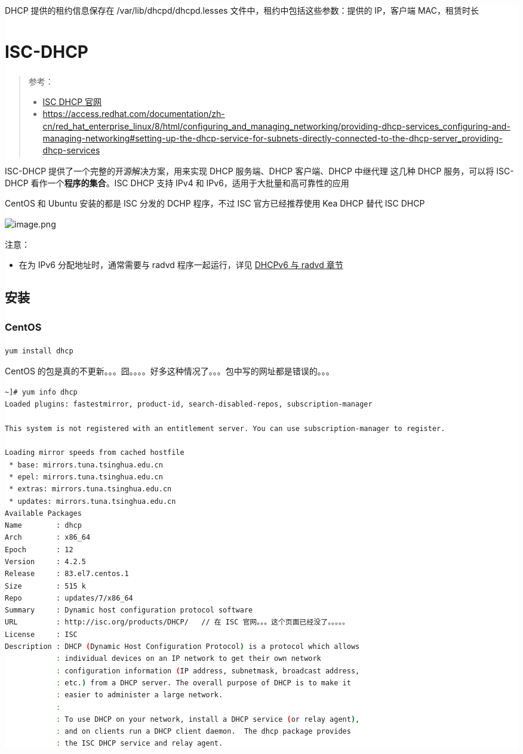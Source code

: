 DHCP 提供的租约信息保存在 /var/lib/dhcpd/dhcpd.lesses 文件中，租约中包括这些参数：提供的 IP，客户端 MAC，租赁时长

# ISC-DHCP

> 参考：
>
> - [ISC DHCP 官网](https://www.isc.org/dhcp/)
> - <https://access.redhat.com/documentation/zh-cn/red_hat_enterprise_linux/8/html/configuring_and_managing_networking/providing-dhcp-services_configuring-and-managing-networking#setting-up-the-dhcp-service-for-subnets-directly-connected-to-the-dhcp-server_providing-dhcp-services>

ISC-DHCP 提供了一个完整的开源解决方案，用来实现 DHCP 服务端、DHCP 客户端、DHCP 中继代理 这几种 DHCP 服务，可以将 ISC-DHCP 看作一个**程序的集合**。ISC DHCP 支持 IPv4 和 IPv6，适用于大批量和高可靠性的应用

CentOS 和 Ubuntu 安装的都是 ISC 分发的 DCHP 程序，不过 ISC 官方已经推荐使用 Kea DHCP 替代 ISC DHCP

![image.png](https://notes-learning.oss-cn-beijing.aliyuncs.com/sc7lh2/1643021582679-beb6a411-3391-4577-a658-295acbd0f2a5.png)

注意：

- 在为 IPv6 分配地址时，通常需要与 radvd 程序一起运行，详见 [DHCPv6 与 radvd 章节](#NMGBa)

## 安装

### CentOS

```bash
yum install dhcp
```

CentOS 的包是真的不更新。。。囧。。。。好多这种情况了。。。包中写的网址都是错误的。。。

```bash
~]# yum info dhcp
Loaded plugins: fastestmirror, product-id, search-disabled-repos, subscription-manager

This system is not registered with an entitlement server. You can use subscription-manager to register.

Loading mirror speeds from cached hostfile
 * base: mirrors.tuna.tsinghua.edu.cn
 * epel: mirrors.tuna.tsinghua.edu.cn
 * extras: mirrors.tuna.tsinghua.edu.cn
 * updates: mirrors.tuna.tsinghua.edu.cn
Available Packages
Name        : dhcp
Arch        : x86_64
Epoch       : 12
Version     : 4.2.5
Release     : 83.el7.centos.1
Size        : 515 k
Repo        : updates/7/x86_64
Summary     : Dynamic host configuration protocol software
URL         : http://isc.org/products/DHCP/   // 在 ISC 官网。。。这个页面已经没了。。。。。
License     : ISC
Description : DHCP (Dynamic Host Configuration Protocol) is a protocol which allows
            : individual devices on an IP network to get their own network
            : configuration information (IP address, subnetmask, broadcast address,
            : etc.) from a DHCP server. The overall purpose of DHCP is to make it
            : easier to administer a large network.
            :
            : To use DHCP on your network, install a DHCP service (or relay agent),
            : and on clients run a DHCP client daemon.  The dhcp package provides
            : the ISC DHCP service and relay agent.
```
